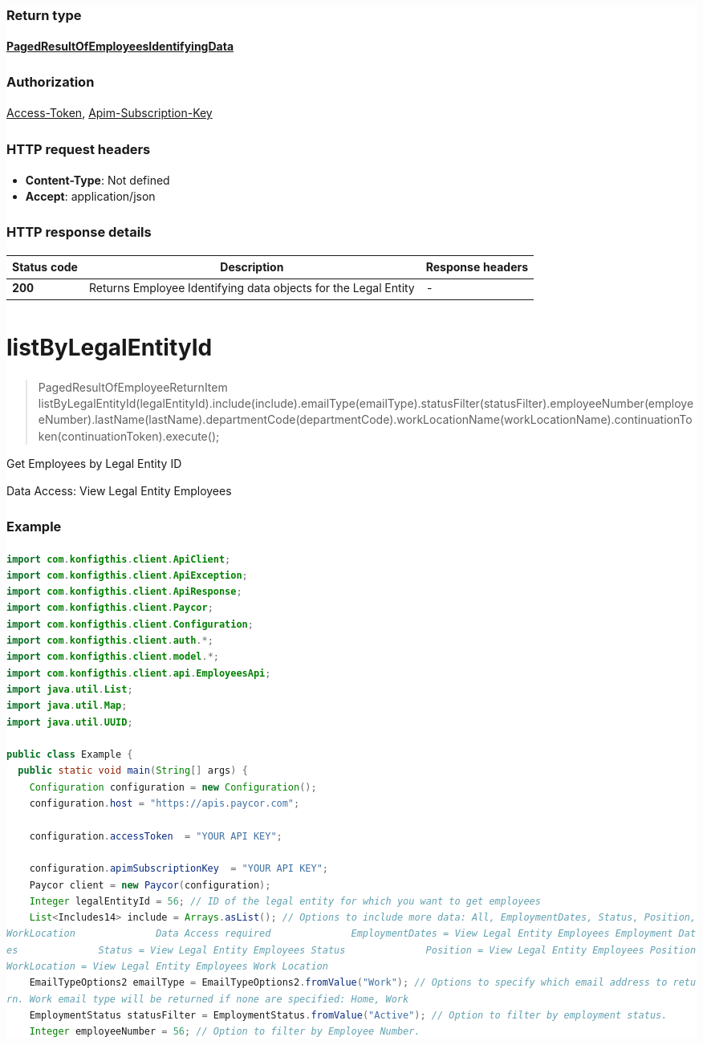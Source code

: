 ### Return type

[**PagedResultOfEmployeesIdentifyingData**](PagedResultOfEmployeesIdentifyingData.md)

### Authorization

[Access-Token](../README.md#Access-Token), [Apim-Subscription-Key](../README.md#Apim-Subscription-Key)

### HTTP request headers

 - **Content-Type**: Not defined
 - **Accept**: application/json

### HTTP response details
| Status code | Description | Response headers |
|-------------|-------------|------------------|
| **200** | Returns Employee Identifying data objects for the Legal Entity |  -  |

<a name="listByLegalEntityId"></a>
# **listByLegalEntityId**
> PagedResultOfEmployeeReturnItem listByLegalEntityId(legalEntityId).include(include).emailType(emailType).statusFilter(statusFilter).employeeNumber(employeeNumber).lastName(lastName).departmentCode(departmentCode).workLocationName(workLocationName).continuationToken(continuationToken).execute();

Get Employees by Legal Entity ID

Data Access: View Legal Entity Employees

### Example
```java
import com.konfigthis.client.ApiClient;
import com.konfigthis.client.ApiException;
import com.konfigthis.client.ApiResponse;
import com.konfigthis.client.Paycor;
import com.konfigthis.client.Configuration;
import com.konfigthis.client.auth.*;
import com.konfigthis.client.model.*;
import com.konfigthis.client.api.EmployeesApi;
import java.util.List;
import java.util.Map;
import java.util.UUID;

public class Example {
  public static void main(String[] args) {
    Configuration configuration = new Configuration();
    configuration.host = "https://apis.paycor.com";
    
    configuration.accessToken  = "YOUR API KEY";
    
    configuration.apimSubscriptionKey  = "YOUR API KEY";
    Paycor client = new Paycor(configuration);
    Integer legalEntityId = 56; // ID of the legal entity for which you want to get employees
    List<Includes14> include = Arrays.asList(); // Options to include more data: All, EmploymentDates, Status, Position, WorkLocation              Data Access required              EmploymentDates = View Legal Entity Employees Employment Dates              Status = View Legal Entity Employees Status              Position = View Legal Entity Employees Position              WorkLocation = View Legal Entity Employees Work Location
    EmailTypeOptions2 emailType = EmailTypeOptions2.fromValue("Work"); // Options to specify which email address to return. Work email type will be returned if none are specified: Home, Work
    EmploymentStatus statusFilter = EmploymentStatus.fromValue("Active"); // Option to filter by employment status.
    Integer employeeNumber = 56; // Option to filter by Employee Number.
```